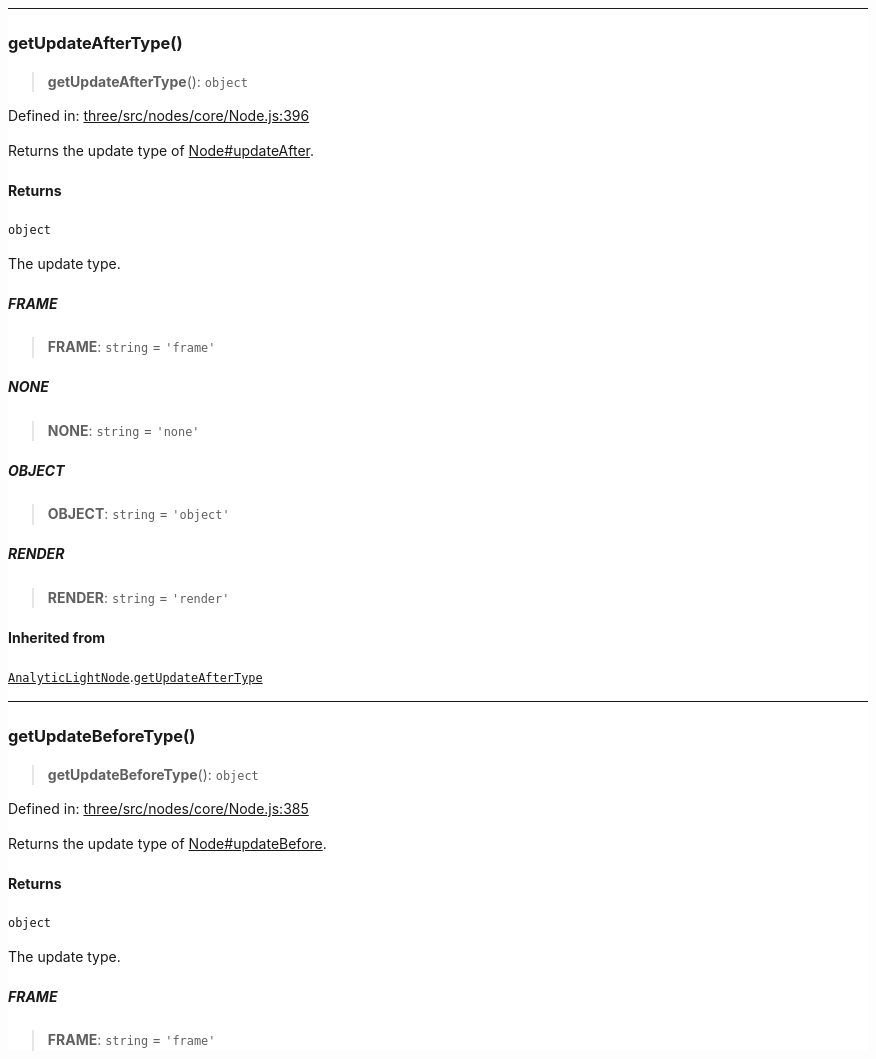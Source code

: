 ***

### getUpdateAfterType()

> **getUpdateAfterType**(): `object`

Defined in: [three/src/nodes/core/Node.js:396](https://github.com/DefinitelyMaybe/three-i18n/blob/fa57b79433d1c349ffb23a78727299c8d4190136/three/src/nodes/core/Node.js#L396)

Returns the update type of [Node#updateAfter](/reference/threewebgpu/classes/node/#updateafter).

#### Returns

`object`

The update type.

##### FRAME

> **FRAME**: `string` = `'frame'`

##### NONE

> **NONE**: `string` = `'none'`

##### OBJECT

> **OBJECT**: `string` = `'object'`

##### RENDER

> **RENDER**: `string` = `'render'`

#### Inherited from

[`AnalyticLightNode`](/reference/threewebgpu/classes/analyticlightnode/).[`getUpdateAfterType`](/reference/threewebgpu/classes/analyticlightnode/#getupdateaftertype)

***

### getUpdateBeforeType()

> **getUpdateBeforeType**(): `object`

Defined in: [three/src/nodes/core/Node.js:385](https://github.com/DefinitelyMaybe/three-i18n/blob/fa57b79433d1c349ffb23a78727299c8d4190136/three/src/nodes/core/Node.js#L385)

Returns the update type of [Node#updateBefore](/reference/threewebgpu/classes/node/#updatebefore).

#### Returns

`object`

The update type.

##### FRAME

> **FRAME**: `string` = `'frame'`
